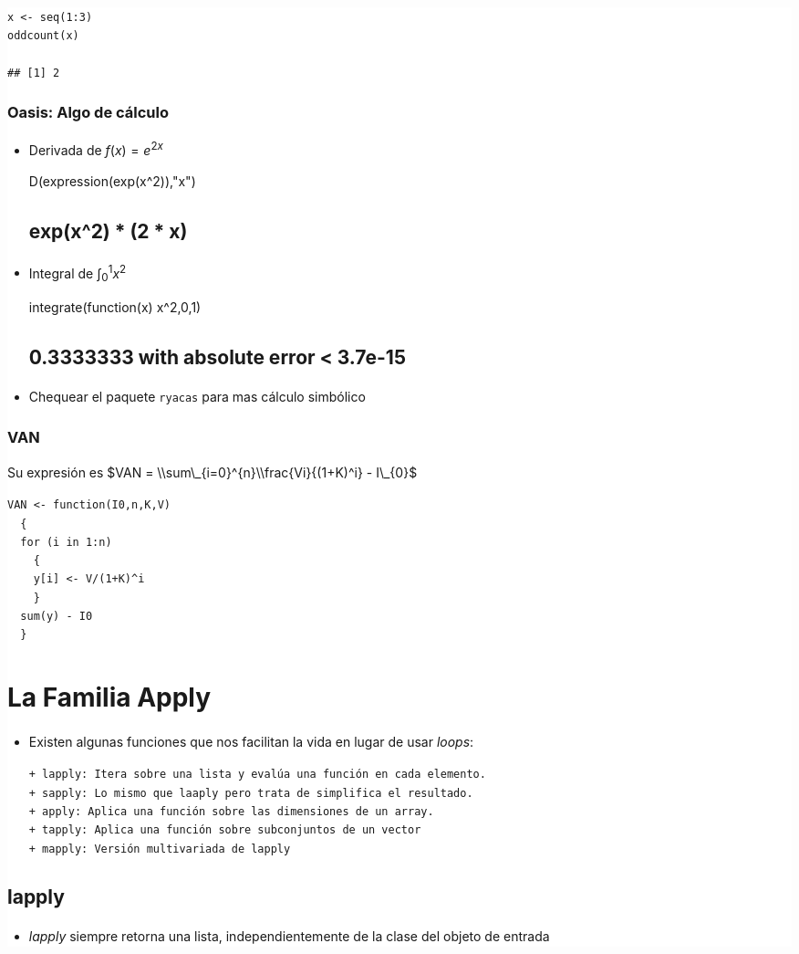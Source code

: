 

    x <- seq(1:3)
    oddcount(x)

    ## [1] 2

### Oasis: Algo de cálculo

-   Derivada de *f*(*x*) = *e*<sup>2*x*</sup>



    D(expression(exp(x^2)),"x") 

    ## exp(x^2) * (2 * x)

-   Integral de ∫<sub>0</sub><sup>1</sup>*x*<sup>2</sup>



    integrate(function(x) x^2,0,1)

    ## 0.3333333 with absolute error < 3.7e-15

-   Chequear el paquete `ryacas` para mas cálculo simbólico

### VAN

Su expresión es $VAN = \\sum\_{i=0}^{n}\\frac{Vi}{(1+K)^i} - I\_{0}$

    VAN <- function(I0,n,K,V)
      {
      for (i in 1:n)
        {
        y[i] <- V/(1+K)^i
        }
      sum(y) - I0
      }

# La Familia Apply

-   Existen algunas funciones que nos facilitan la vida en lugar de usar
    *loops*:

        + lapply: Itera sobre una lista y evalúa una función en cada elemento.
        + sapply: Lo mismo que laaply pero trata de simplifica el resultado.
        + apply: Aplica una función sobre las dimensiones de un array.
        + tapply: Aplica una función sobre subconjuntos de un vector
        + mapply: Versión multivariada de lapply

## lapply

-   *lapply* siempre retorna una lista, independientemente de la clase
    del objeto de entrada
